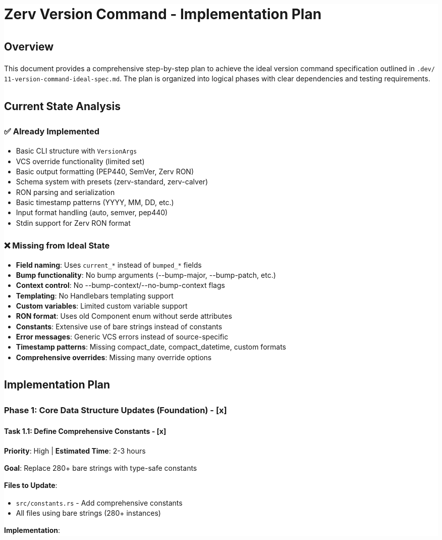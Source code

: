 # Zerv Version Command - Implementation Plan

## Overview

This document provides a comprehensive step-by-step plan to achieve the ideal version command specification outlined in `.dev/11-version-command-ideal-spec.md`. The plan is organized into logical phases with clear dependencies and testing requirements.

## Current State Analysis

### ✅ Already Implemented

- Basic CLI structure with `VersionArgs`
- VCS override functionality (limited set)
- Basic output formatting (PEP440, SemVer, Zerv RON)
- Schema system with presets (zerv-standard, zerv-calver)
- RON parsing and serialization
- Basic timestamp patterns (YYYY, MM, DD, etc.)
- Input format handling (auto, semver, pep440)
- Stdin support for Zerv RON format

### ❌ Missing from Ideal State

- **Field naming**: Uses `current_*` instead of `bumped_*` fields
- **Bump functionality**: No bump arguments (--bump-major, --bump-patch, etc.)
- **Context control**: No --bump-context/--no-bump-context flags
- **Templating**: No Handlebars templating support
- **Custom variables**: Limited custom variable support
- **RON format**: Uses old Component enum without serde attributes
- **Constants**: Extensive use of bare strings instead of constants
- **Error messages**: Generic VCS errors instead of source-specific
- **Timestamp patterns**: Missing compact_date, compact_datetime, custom formats
- **Comprehensive overrides**: Missing many override options

## Implementation Plan

### Phase 1: Core Data Structure Updates (Foundation) - [x]

#### Task 1.1: Define Comprehensive Constants - [x]

**Priority**: High | **Estimated Time**: 2-3 hours

**Goal**: Replace 280+ bare strings with type-safe constants

**Files to Update**:

- `src/constants.rs` - Add comprehensive constants
- All files using bare strings (280+ instances)

**Implementation**:
